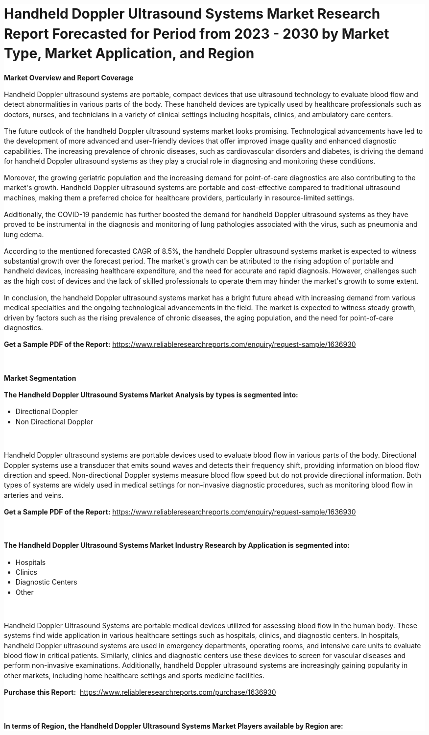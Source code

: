 <p><h1>Handheld Doppler Ultrasound Systems Market Research Report Forecasted for Period from 2023 -  2030 by Market Type, Market Application, and Region</h1></p><p><strong>Market Overview and Report Coverage</strong></p>
<p><p>Handheld Doppler ultrasound systems are portable, compact devices that use ultrasound technology to evaluate blood flow and detect abnormalities in various parts of the body. These handheld devices are typically used by healthcare professionals such as doctors, nurses, and technicians in a variety of clinical settings including hospitals, clinics, and ambulatory care centers.</p><p>The future outlook of the handheld Doppler ultrasound systems market looks promising. Technological advancements have led to the development of more advanced and user-friendly devices that offer improved image quality and enhanced diagnostic capabilities. The increasing prevalence of chronic diseases, such as cardiovascular disorders and diabetes, is driving the demand for handheld Doppler ultrasound systems as they play a crucial role in diagnosing and monitoring these conditions.</p><p>Moreover, the growing geriatric population and the increasing demand for point-of-care diagnostics are also contributing to the market's growth. Handheld Doppler ultrasound systems are portable and cost-effective compared to traditional ultrasound machines, making them a preferred choice for healthcare providers, particularly in resource-limited settings.</p><p>Additionally, the COVID-19 pandemic has further boosted the demand for handheld Doppler ultrasound systems as they have proved to be instrumental in the diagnosis and monitoring of lung pathologies associated with the virus, such as pneumonia and lung edema.</p><p>According to the mentioned forecasted CAGR of 8.5%, the handheld Doppler ultrasound systems market is expected to witness substantial growth over the forecast period. The market's growth can be attributed to the rising adoption of portable and handheld devices, increasing healthcare expenditure, and the need for accurate and rapid diagnosis. However, challenges such as the high cost of devices and the lack of skilled professionals to operate them may hinder the market's growth to some extent.</p><p>In conclusion, the handheld Doppler ultrasound systems market has a bright future ahead with increasing demand from various medical specialties and the ongoing technological advancements in the field. The market is expected to witness steady growth, driven by factors such as the rising prevalence of chronic diseases, the aging population, and the need for point-of-care diagnostics.</p></p>
<p><strong>Get a Sample PDF of the Report:</strong> <a href="https://www.reliableresearchreports.com/enquiry/request-sample/1636930">https://www.reliableresearchreports.com/enquiry/request-sample/1636930</a></p>
<p>&nbsp;</p>
<p><strong>Market Segmentation</strong></p>
<p><strong>The Handheld Doppler Ultrasound Systems Market Analysis by types is segmented into:</strong></p>
<p><ul><li>Directional Doppler</li><li>Non Directional Doppler</li></ul></p>
<p>&nbsp;</p>
<p><p>Handheld Doppler ultrasound systems are portable devices used to evaluate blood flow in various parts of the body. Directional Doppler systems use a transducer that emits sound waves and detects their frequency shift, providing information on blood flow direction and speed. Non-directional Doppler systems measure blood flow speed but do not provide directional information. Both types of systems are widely used in medical settings for non-invasive diagnostic procedures, such as monitoring blood flow in arteries and veins.</p></p>
<p><strong>Get a Sample PDF of the Report:</strong>&nbsp;<a href="https://www.reliableresearchreports.com/enquiry/request-sample/1636930">https://www.reliableresearchreports.com/enquiry/request-sample/1636930</a></p>
<p>&nbsp;</p>
<p><strong>The Handheld Doppler Ultrasound Systems Market Industry Research by Application is segmented into:</strong></p>
<p><ul><li>Hospitals</li><li>Clinics</li><li>Diagnostic Centers</li><li>Other</li></ul></p>
<p>&nbsp;</p>
<p><p>Handheld Doppler Ultrasound Systems are portable medical devices utilized for assessing blood flow in the human body. These systems find wide application in various healthcare settings such as hospitals, clinics, and diagnostic centers. In hospitals, handheld Doppler ultrasound systems are used in emergency departments, operating rooms, and intensive care units to evaluate blood flow in critical patients. Similarly, clinics and diagnostic centers use these devices to screen for vascular diseases and perform non-invasive examinations. Additionally, handheld Doppler ultrasound systems are increasingly gaining popularity in other markets, including home healthcare settings and sports medicine facilities.</p></p>
<p><strong>Purchase this Report:</strong>&nbsp; <a href="https://www.reliableresearchreports.com/purchase/1636930">https://www.reliableresearchreports.com/purchase/1636930</a></p>
<p>&nbsp;</p>
<p><strong>In terms of Region, the Handheld Doppler Ultrasound Systems Market Players available by Region are:</strong></p>